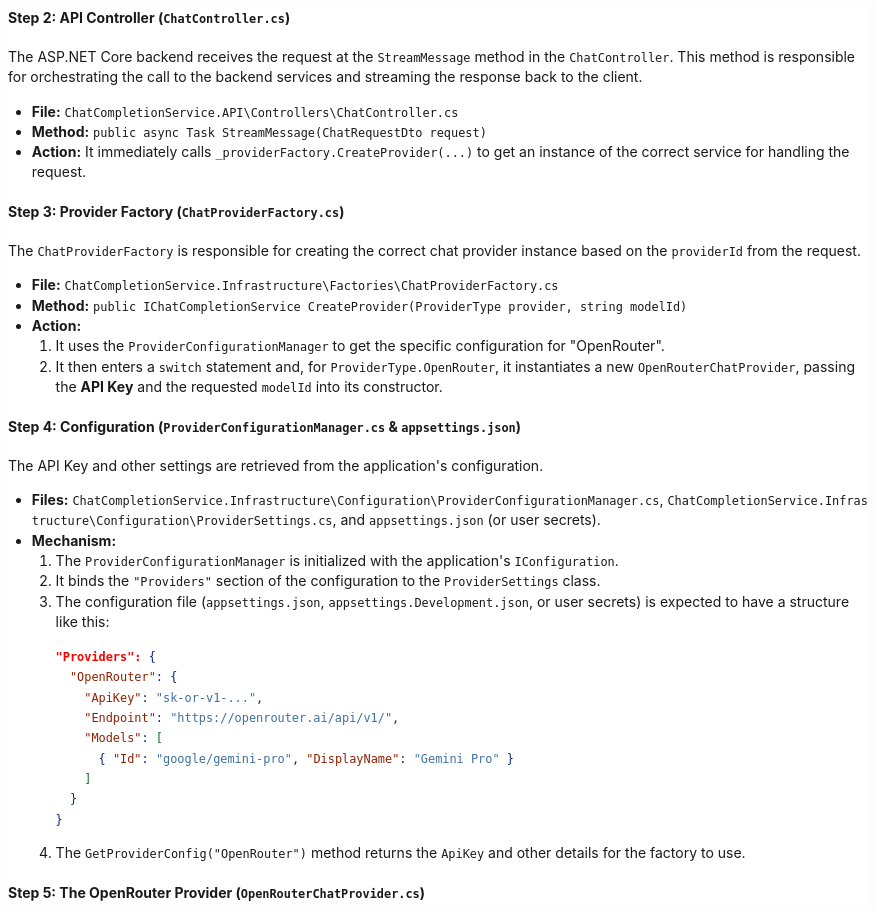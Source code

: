 #### **Step 2: API Controller (`ChatController.cs`)**

The ASP.NET Core backend receives the request at the `StreamMessage` method in the `ChatController`. This method is responsible for orchestrating the call to the backend services and streaming the response back to the client.

*   **File:** `ChatCompletionService.API\Controllers\ChatController.cs`
*   **Method:** `public async Task StreamMessage(ChatRequestDto request)`
*   **Action:** It immediately calls `_providerFactory.CreateProvider(...)` to get an instance of the correct service for handling the request.

#### **Step 3: Provider Factory (`ChatProviderFactory.cs`)**

The `ChatProviderFactory` is responsible for creating the correct chat provider instance based on the `providerId` from the request.

*   **File:** `ChatCompletionService.Infrastructure\Factories\ChatProviderFactory.cs`
*   **Method:** `public IChatCompletionService CreateProvider(ProviderType provider, string modelId)`
*   **Action:**
    1.  It uses the `ProviderConfigurationManager` to get the specific configuration for "OpenRouter".
    2.  It then enters a `switch` statement and, for `ProviderType.OpenRouter`, it instantiates a new `OpenRouterChatProvider`, passing the **API Key** and the requested `modelId` into its constructor.

#### **Step 4: Configuration (`ProviderConfigurationManager.cs` & `appsettings.json`)**

The API Key and other settings are retrieved from the application's configuration.

*   **Files:** `ChatCompletionService.Infrastructure\Configuration\ProviderConfigurationManager.cs`, `ChatCompletionService.Infrastructure\Configuration\ProviderSettings.cs`, and `appsettings.json` (or user secrets).
*   **Mechanism:**
    1.  The `ProviderConfigurationManager` is initialized with the application's `IConfiguration`.
    2.  It binds the `"Providers"` section of the configuration to the `ProviderSettings` class.
    3.  The configuration file (`appsettings.json`, `appsettings.Development.json`, or user secrets) is expected to have a structure like this:
        ```json
        "Providers": {
          "OpenRouter": {
            "ApiKey": "sk-or-v1-...",
            "Endpoint": "https://openrouter.ai/api/v1/",
            "Models": [
              { "Id": "google/gemini-pro", "DisplayName": "Gemini Pro" }
            ]
          }
        }
        ```
    4.  The `GetProviderConfig("OpenRouter")` method returns the `ApiKey` and other details for the factory to use.

#### **Step 5: The OpenRouter Provider (`OpenRouterChatProvider.cs`)**
